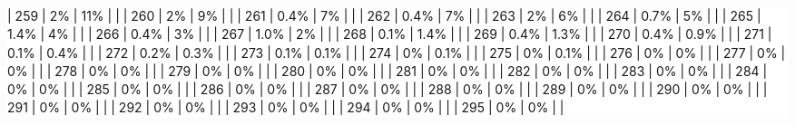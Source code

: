 | 259 | 2% | 11% |  |
| 260 | 2% | 9% |  |
| 261 | 0.4% | 7% |  |
| 262 | 0.4% | 7% |  |
| 263 | 2% | 6% |  |
| 264 | 0.7% | 5% |  |
| 265 | 1.4% | 4% |  |
| 266 | 0.4% | 3% |  |
| 267 | 1.0% | 2% |  |
| 268 | 0.1% | 1.4% |  |
| 269 | 0.4% | 1.3% |  |
| 270 | 0.4% | 0.9% |  |
| 271 | 0.1% | 0.4% |  |
| 272 | 0.2% | 0.3% |  |
| 273 | 0.1% | 0.1% |  |
| 274 | 0% | 0.1% |  |
| 275 | 0% | 0.1% |  |
| 276 | 0% | 0% |  |
| 277 | 0% | 0% |  |
| 278 | 0% | 0% |  |
| 279 | 0% | 0% |  |
| 280 | 0% | 0% |  |
| 281 | 0% | 0% |  |
| 282 | 0% | 0% |  |
| 283 | 0% | 0% |  |
| 284 | 0% | 0% |  |
| 285 | 0% | 0% |  |
| 286 | 0% | 0% |  |
| 287 | 0% | 0% |  |
| 288 | 0% | 0% |  |
| 289 | 0% | 0% |  |
| 290 | 0% | 0% |  |
| 291 | 0% | 0% |  |
| 292 | 0% | 0% |  |
| 293 | 0% | 0% |  |
| 294 | 0% | 0% |  |
| 295 | 0% | 0% |  |